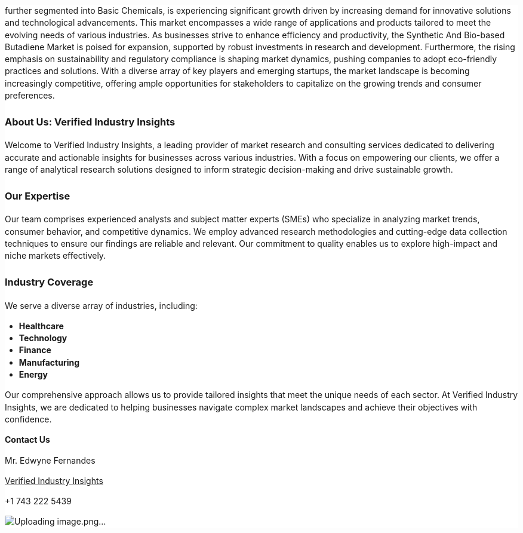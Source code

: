 further segmented into Basic Chemicals, is experiencing significant growth driven by increasing demand for innovative solutions and technological advancements. This market encompasses a wide range of applications and products tailored to meet the evolving needs of various industries. As businesses strive to enhance efficiency and productivity, the Synthetic And Bio-based Butadiene Market is poised for expansion, supported by robust investments in research and development. Furthermore, the rising emphasis on sustainability and regulatory compliance is shaping market dynamics, pushing companies to adopt eco-friendly practices and solutions. With a diverse array of key players and emerging startups, the market landscape is becoming increasingly competitive, offering ample opportunities for stakeholders to capitalize on the growing trends and consumer preferences.</p><h3>About Us: Verified Industry Insights</h3><p>Welcome to Verified Industry Insights, a leading provider of market research and consulting services dedicated to delivering accurate and actionable insights for businesses across various industries. With a focus on empowering our clients, we offer a range of analytical research solutions designed to inform strategic decision-making and drive sustainable growth.</p><h3>Our Expertise</h3><p>Our team comprises experienced analysts and subject matter experts (SMEs) who specialize in analyzing market trends, consumer behavior, and competitive dynamics. We employ advanced research methodologies and cutting-edge data collection techniques to ensure our findings are reliable and relevant. Our commitment to quality enables us to explore high-impact and niche markets effectively.</p><h3>Industry Coverage</h3><p>We serve a diverse array of industries, including:</p><ul><li><strong>Healthcare</strong></li><li><strong>Technology</strong></li><li><strong>Finance</strong></li><li><strong>Manufacturing</strong></li><li><strong>Energy</strong></li></ul><p>Our comprehensive approach allows us to provide tailored insights that meet the unique needs of each sector. At Verified Industry Insights, we are dedicated to helping businesses navigate complex market landscapes and achieve their objectives with confidence.</p><p><strong>Contact Us</strong></p><p>Mr. Edwyne Fernandes</p><p><a href="https://www.verifiedindustryinsights.com/">Verified Industry Insights</a></p><p>+1 743 222 5439</p>
![Uploading image.png…]()

